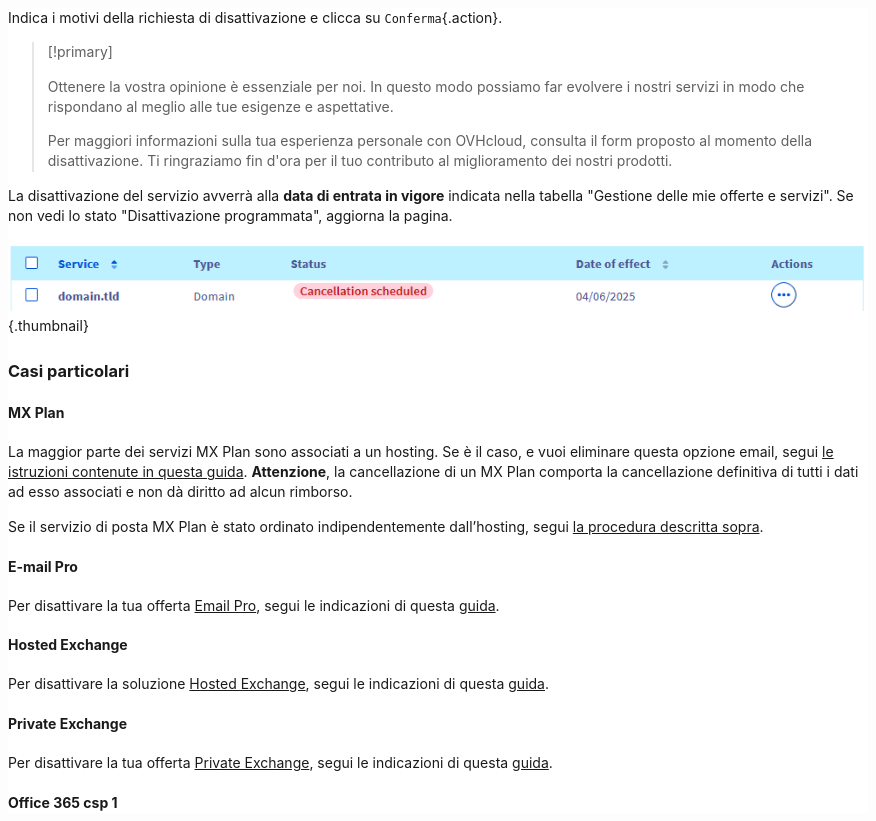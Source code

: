 Indica i motivi della richiesta di disattivazione e clicca su `Conferma`{.action}.

> [!primary]
>
> Ottenere la vostra opinione è essenziale per noi. In questo modo possiamo far evolvere i nostri servizi in modo che rispondano al meglio alle tue esigenze e aspettative.
>
> Per maggiori informazioni sulla tua esperienza personale con OVHcloud, consulta il form proposto al momento della disattivazione. Ti ringraziamo fin d'ora per il tuo contributo al miglioramento dei nostri prodotti.
>

La disattivazione del servizio avverrà alla **data di entrata in vigore** indicata nella tabella "Gestione delle mie offerte e servizi". Se non vedi lo stato "Disattivazione programmata", aggiorna la pagina.

![richiesta di disattivazione](/pages/assets/screens/control_panel/product-selection/right-column/my-solutions-and-services/cancellation-request.png){.thumbnail}

### Casi particolari <a name="specific-cases"></a>

#### MX Plan <a name="mxplan"></a>

La maggior parte dei servizi MX Plan sono associati a un hosting. Se è il caso, e vuoi eliminare questa opzione email, segui [le istruzioni contenute in questa guida](/pages/web_cloud/web_hosting/activate-email-hosting#elimina-il-servizio-email-associato-allhosting-web). **Attenzione**, la cancellazione di un MX Plan comporta la cancellazione definitiva di tutti i dati ad esso associati e non dà diritto ad alcun rimborso.

Se il servizio di posta MX Plan è stato ordinato indipendentemente dall’hosting, segui [la procedura descritta sopra](#terminate).

#### E-mail Pro <a name="emailpro"></a>

Per disattivare la tua offerta [Email Pro](https://www.ovhcloud.com/it/emails/email-pro/), segui le indicazioni di questa [guida](/pages/web_cloud/email_and_collaborative_solutions/email_pro/manage_billing_emailpro#elimina-account).

#### Hosted Exchange <a name="hosted"></a>

Per disattivare la soluzione [Hosted Exchange](https://www.ovhcloud.com/it/emails/hosted-exchange/), segui le indicazioni di questa [guida](/pages/web_cloud/email_and_collaborative_solutions/microsoft_exchange/manage_billing_exchange#elimina-account).

#### Private Exchange <a name="private"></a>

Per disattivare la tua offerta [Private Exchange](https://www.ovhcloud.com/it/emails/private-exchange/), segui le indicazioni di questa [guida](/pages/web_cloud/email_and_collaborative_solutions/microsoft_exchange/manage_billing_exchange#elimina-account_1).

#### Office 365 csp 1 <a name="office-csp1"></a>
